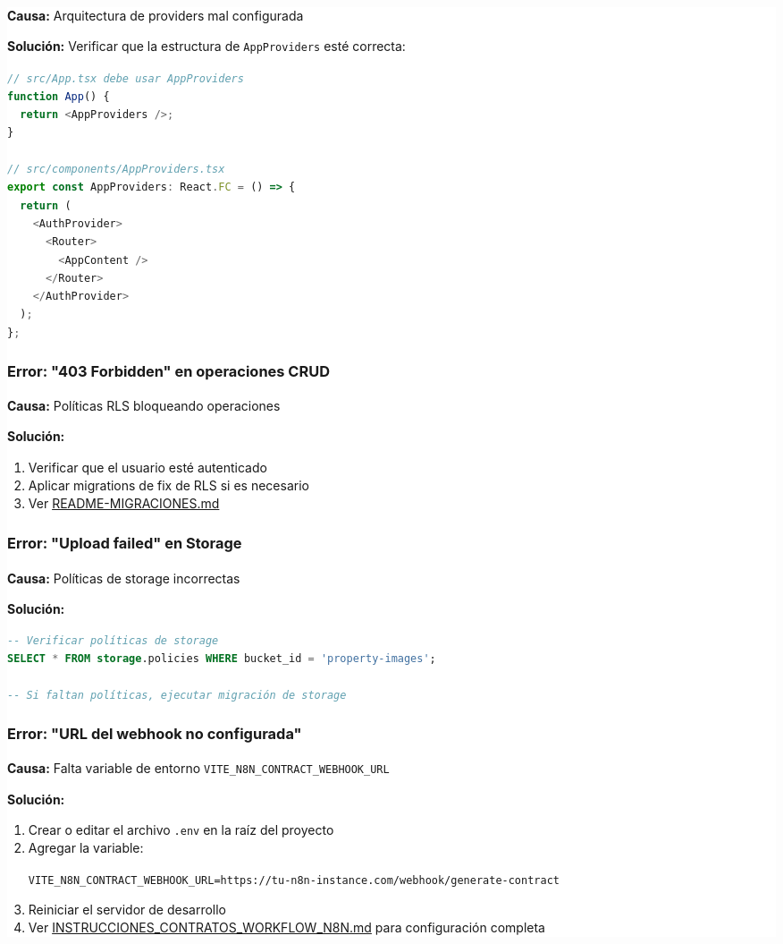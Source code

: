 **Causa:** Arquitectura de providers mal configurada

**Solución:** Verificar que la estructura de `AppProviders` esté correcta:

```typescript
// src/App.tsx debe usar AppProviders
function App() {
  return <AppProviders />;
}

// src/components/AppProviders.tsx
export const AppProviders: React.FC = () => {
  return (
    <AuthProvider>
      <Router>
        <AppContent />
      </Router>
    </AuthProvider>
  );
};
```

### **Error: "403 Forbidden" en operaciones CRUD**

**Causa:** Políticas RLS bloqueando operaciones

**Solución:**
1. Verificar que el usuario esté autenticado
2. Aplicar migrations de fix de RLS si es necesario
3. Ver [README-MIGRACIONES.md](README-MIGRACIONES.md)

### **Error: "Upload failed" en Storage**

**Causa:** Políticas de storage incorrectas

**Solución:**
```sql
-- Verificar políticas de storage
SELECT * FROM storage.policies WHERE bucket_id = 'property-images';

-- Si faltan políticas, ejecutar migración de storage
```

### **Error: "URL del webhook no configurada"**

**Causa:** Falta variable de entorno `VITE_N8N_CONTRACT_WEBHOOK_URL`

**Solución:**
1. Crear o editar el archivo `.env` en la raíz del proyecto
2. Agregar la variable:
   ```env
   VITE_N8N_CONTRACT_WEBHOOK_URL=https://tu-n8n-instance.com/webhook/generate-contract
   ```
3. Reiniciar el servidor de desarrollo
4. Ver [INSTRUCCIONES_CONTRATOS_WORKFLOW_N8N.md](INSTRUCCIONES_CONTRATOS_WORKFLOW_N8N.md) para configuración completa
